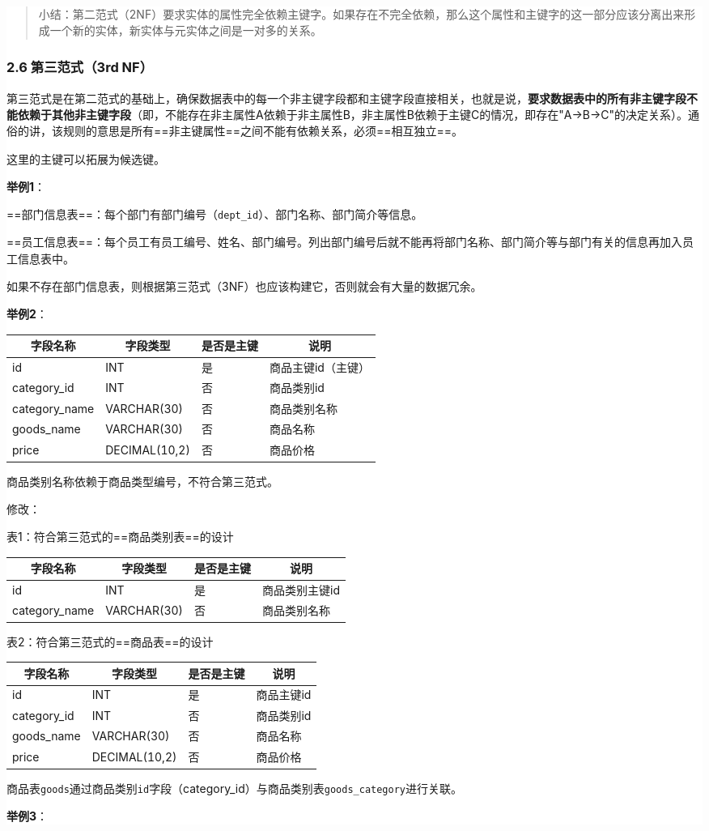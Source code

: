 > 小结：第二范式（2NF）要求实体的属性完全依赖主键字。如果存在不完全依赖，那么这个属性和主键字的这一部分应该分离出来形成一个新的实体，新实体与元实体之间是一对多的关系。

### 2.6 第三范式（3rd NF）

第三范式是在第二范式的基础上，确保数据表中的每一个非主键字段都和主键字段直接相关，也就是说，**要求数据表中的所有非主键字段不能依赖于其他非主键字段**（即，不能存在非主属性A依赖于非主属性B，非主属性B依赖于主键C的情况，即存在"A->B->C"的决定关系）。通俗的讲，该规则的意思是所有==非主键属性==之间不能有依赖关系，必须==相互独立==。

这里的主键可以拓展为候选键。

**举例1**：

==部门信息表==：每个部门有部门编号（`dept_id`）、部门名称、部门简介等信息。

==员工信息表==：每个员工有员工编号、姓名、部门编号。列出部门编号后就不能再将部门名称、部门简介等与部门有关的信息再加入员工信息表中。

如果不存在部门信息表，则根据第三范式（3NF）也应该构建它，否则就会有大量的数据冗余。

**举例2**：

| 字段名称      | 字段类型      | 是否是主键 | 说明               |
| ------------- | ------------- | ---------- | ------------------ |
| id            | INT           | 是         | 商品主键id（主键） |
| category_id   | INT           | 否         | 商品类别id         |
| category_name | VARCHAR(30)   | 否         | 商品类别名称       |
| goods_name    | VARCHAR(30)   | 否         | 商品名称           |
| price         | DECIMAL(10,2) | 否         | 商品价格           |

商品类别名称依赖于商品类型编号，不符合第三范式。

修改：

表1：符合第三范式的==商品类别表==的设计

| 字段名称      | 字段类型    | 是否是主键 | 说明           |
| ------------- | ----------- | ---------- | -------------- |
| id            | INT         | 是         | 商品类别主键id |
| category_name | VARCHAR(30) | 否         | 商品类别名称   |

表2：符合第三范式的==商品表==的设计

| 字段名称    | 字段类型      | 是否是主键 | 说明       |
| ----------- | ------------- | ---------- | ---------- |
| id          | INT           | 是         | 商品主键id |
| category_id | INT           | 否         | 商品类别id |
| goods_name  | VARCHAR(30)   | 否         | 商品名称   |
| price       | DECIMAL(10,2) | 否         | 商品价格   |

商品表`goods`通过商品类别`id`字段（category_id）与商品类别表`goods_category`进行关联。

**举例3**：

